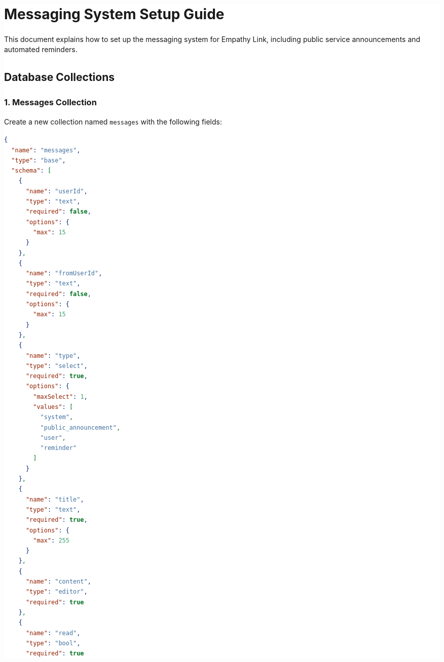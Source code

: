 # Messaging System Setup Guide

This document explains how to set up the messaging system for Empathy Link, including public service announcements and automated reminders.

## Database Collections

### 1. Messages Collection

Create a new collection named `messages` with the following fields:

```json
{
  "name": "messages",
  "type": "base",
  "schema": [
    {
      "name": "userId",
      "type": "text",
      "required": false,
      "options": {
        "max": 15
      }
    },
    {
      "name": "fromUserId", 
      "type": "text",
      "required": false,
      "options": {
        "max": 15
      }
    },
    {
      "name": "type",
      "type": "select",
      "required": true,
      "options": {
        "maxSelect": 1,
        "values": [
          "system",
          "public_announcement", 
          "user",
          "reminder"
        ]
      }
    },
    {
      "name": "title",
      "type": "text",
      "required": true,
      "options": {
        "max": 255
      }
    },
    {
      "name": "content",
      "type": "editor",
      "required": true
    },
    {
      "name": "read",
      "type": "bool",
      "required": true
```